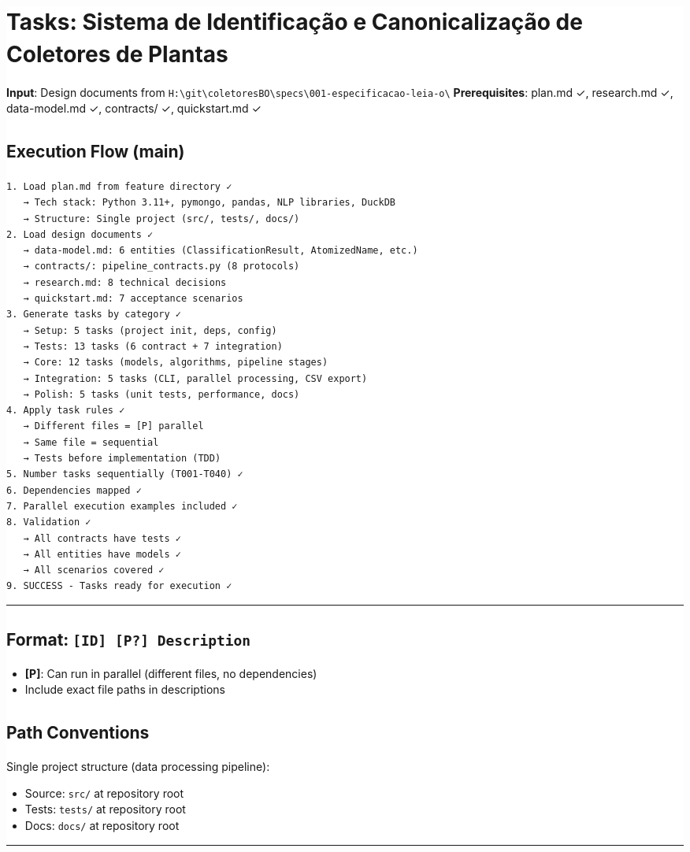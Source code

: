# Tasks: Sistema de Identificação e Canonicalização de Coletores de Plantas

**Input**: Design documents from `H:\git\coletoresBO\specs\001-especificacao-leia-o\`
**Prerequisites**: plan.md ✓, research.md ✓, data-model.md ✓, contracts/ ✓, quickstart.md ✓

## Execution Flow (main)
```
1. Load plan.md from feature directory ✓
   → Tech stack: Python 3.11+, pymongo, pandas, NLP libraries, DuckDB
   → Structure: Single project (src/, tests/, docs/)
2. Load design documents ✓
   → data-model.md: 6 entities (ClassificationResult, AtomizedName, etc.)
   → contracts/: pipeline_contracts.py (8 protocols)
   → research.md: 8 technical decisions
   → quickstart.md: 7 acceptance scenarios
3. Generate tasks by category ✓
   → Setup: 5 tasks (project init, deps, config)
   → Tests: 13 tasks (6 contract + 7 integration)
   → Core: 12 tasks (models, algorithms, pipeline stages)
   → Integration: 5 tasks (CLI, parallel processing, CSV export)
   → Polish: 5 tasks (unit tests, performance, docs)
4. Apply task rules ✓
   → Different files = [P] parallel
   → Same file = sequential
   → Tests before implementation (TDD)
5. Number tasks sequentially (T001-T040) ✓
6. Dependencies mapped ✓
7. Parallel execution examples included ✓
8. Validation ✓
   → All contracts have tests ✓
   → All entities have models ✓
   → All scenarios covered ✓
9. SUCCESS - Tasks ready for execution ✓
```

---

## Format: `[ID] [P?] Description`
- **[P]**: Can run in parallel (different files, no dependencies)
- Include exact file paths in descriptions

## Path Conventions
Single project structure (data processing pipeline):
- Source: `src/` at repository root
- Tests: `tests/` at repository root
- Docs: `docs/` at repository root

---
